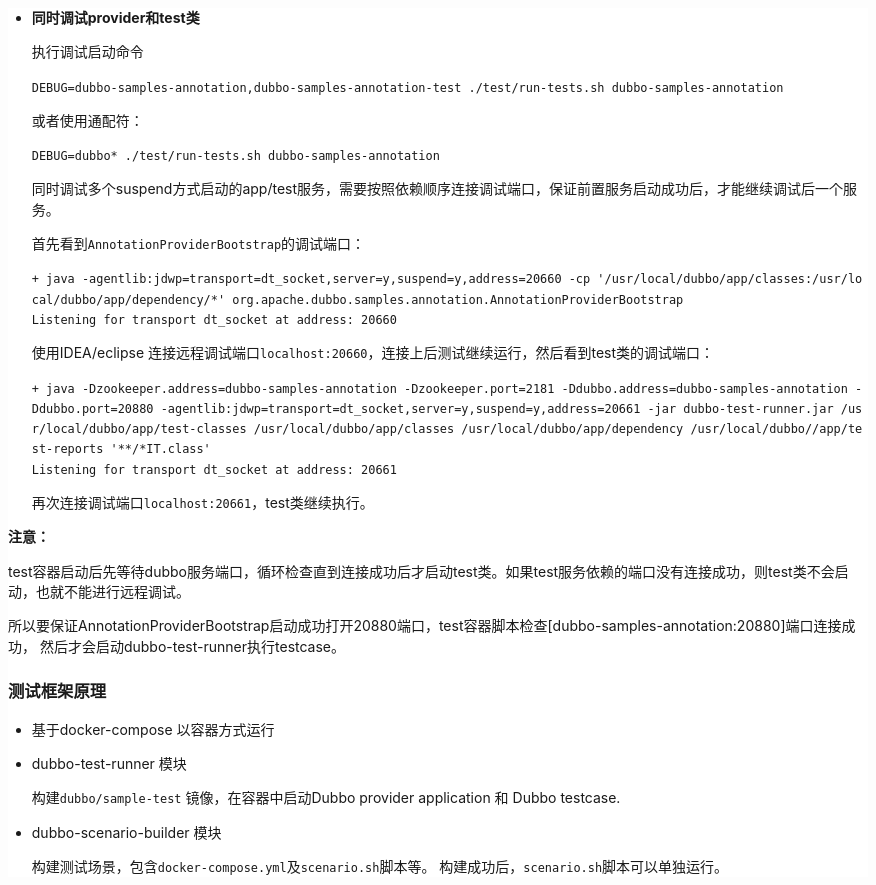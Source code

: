   * **同时调试provider和test类**
  
    执行调试启动命令
    
    ```
    DEBUG=dubbo-samples-annotation,dubbo-samples-annotation-test ./test/run-tests.sh dubbo-samples-annotation
    ```
    
    或者使用通配符：
    
    ```
    DEBUG=dubbo* ./test/run-tests.sh dubbo-samples-annotation
    ```
    
    同时调试多个suspend方式启动的app/test服务，需要按照依赖顺序连接调试端口，保证前置服务启动成功后，才能继续调试后一个服务。
    
    首先看到`AnnotationProviderBootstrap`的调试端口：
    
    ```
    + java -agentlib:jdwp=transport=dt_socket,server=y,suspend=y,address=20660 -cp '/usr/local/dubbo/app/classes:/usr/local/dubbo/app/dependency/*' org.apache.dubbo.samples.annotation.AnnotationProviderBootstrap
    Listening for transport dt_socket at address: 20660
    ```
    
    使用IDEA/eclipse 连接远程调试端口`localhost:20660`，连接上后测试继续运行，然后看到test类的调试端口：
    
    ```
    + java -Dzookeeper.address=dubbo-samples-annotation -Dzookeeper.port=2181 -Ddubbo.address=dubbo-samples-annotation -Ddubbo.port=20880 -agentlib:jdwp=transport=dt_socket,server=y,suspend=y,address=20661 -jar dubbo-test-runner.jar /usr/local/dubbo/app/test-classes /usr/local/dubbo/app/classes /usr/local/dubbo/app/dependency /usr/local/dubbo//app/test-reports '**/*IT.class'
    Listening for transport dt_socket at address: 20661
    ```
    
    再次连接调试端口`localhost:20661`，test类继续执行。
    

**注意：**
  
  test容器启动后先等待dubbo服务端口，循环检查直到连接成功后才启动test类。如果test服务依赖的端口没有连接成功，则test类不会启动，也就不能进行远程调试。
  
  所以要保证AnnotationProviderBootstrap启动成功打开20880端口，test容器脚本检查[dubbo-samples-annotation:20880]端口连接成功，
  然后才会启动dubbo-test-runner执行testcase。
 
 
### 测试框架原理

* 基于docker-compose 以容器方式运行

* dubbo-test-runner 模块
  
  构建`dubbo/sample-test` 镜像，在容器中启动Dubbo provider application 和 Dubbo testcase.

* dubbo-scenario-builder 模块

  构建测试场景，包含`docker-compose.yml`及`scenario.sh`脚本等。
  构建成功后，`scenario.sh`脚本可以单独运行。
